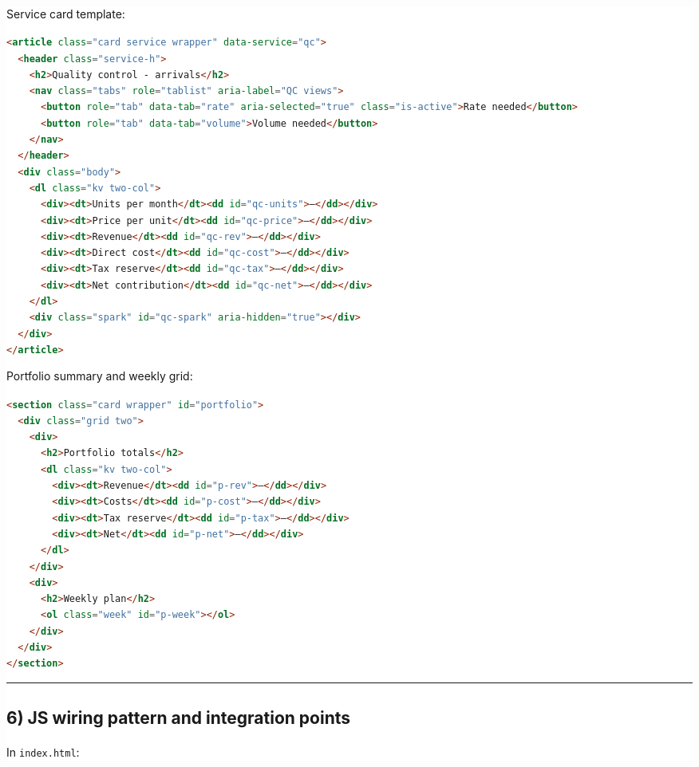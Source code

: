 Service card template:

```html
<article class="card service wrapper" data-service="qc">
  <header class="service-h">
    <h2>Quality control - arrivals</h2>
    <nav class="tabs" role="tablist" aria-label="QC views">
      <button role="tab" data-tab="rate" aria-selected="true" class="is-active">Rate needed</button>
      <button role="tab" data-tab="volume">Volume needed</button>
    </nav>
  </header>
  <div class="body">
    <dl class="kv two-col">
      <div><dt>Units per month</dt><dd id="qc-units">—</dd></div>
      <div><dt>Price per unit</dt><dd id="qc-price">—</dd></div>
      <div><dt>Revenue</dt><dd id="qc-rev">—</dd></div>
      <div><dt>Direct cost</dt><dd id="qc-cost">—</dd></div>
      <div><dt>Tax reserve</dt><dd id="qc-tax">—</dd></div>
      <div><dt>Net contribution</dt><dd id="qc-net">—</dd></div>
    </dl>
    <div class="spark" id="qc-spark" aria-hidden="true"></div>
  </div>
</article>
```

Portfolio summary and weekly grid:

```html
<section class="card wrapper" id="portfolio">
  <div class="grid two">
    <div>
      <h2>Portfolio totals</h2>
      <dl class="kv two-col">
        <div><dt>Revenue</dt><dd id="p-rev">—</dd></div>
        <div><dt>Costs</dt><dd id="p-cost">—</dd></div>
        <div><dt>Tax reserve</dt><dd id="p-tax">—</dd></div>
        <div><dt>Net</dt><dd id="p-net">—</dd></div>
      </dl>
    </div>
    <div>
      <h2>Weekly plan</h2>
      <ol class="week" id="p-week"></ol>
    </div>
  </div>
</section>
```

---

## 6) JS wiring pattern and integration points

In `index.html`:
